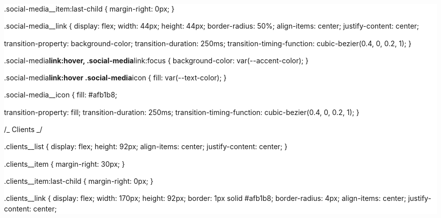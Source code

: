 .social-media\_\_item:last-child {
margin-right: 0px;
}

.social-media\_\_link {
display: flex;
width: 44px;
height: 44px;
border-radius: 50%;
align-items: center;
justify-content: center;

transition-property: background-color;
transition-duration: 250ms;
transition-timing-function: cubic-bezier(0.4, 0, 0.2, 1);
}

.social-media**link:hover,
.social-media**link:focus {
background-color: var(--accent-color);
}

.social-media**link:hover .social-media**icon {
fill: var(--text-color);
}

.social-media\_\_icon {
fill: #afb1b8;

transition-property: fill;
transition-duration: 250ms;
transition-timing-function: cubic-bezier(0.4, 0, 0.2, 1);
}

/_ Clients _/

.clients\_\_list {
display: flex;
height: 92px;
align-items: center;
justify-content: center;
}

.clients\_\_item {
margin-right: 30px;
}

.clients\_\_item:last-child {
margin-right: 0px;
}

.clients\_\_link {
display: flex;
width: 170px;
height: 92px;
border: 1px solid #afb1b8;
border-radius: 4px;
align-items: center;
justify-content: center;
